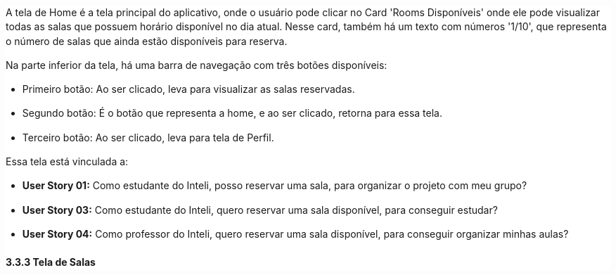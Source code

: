 A tela de Home é a tela principal do aplicativo, onde o usuário pode clicar no Card 'Rooms Disponíveis' onde ele pode visualizar todas as salas que possuem horário disponível no dia atual. Nesse card, também há um texto com números '1/10', que representa o número de salas que ainda estão disponíveis para reserva.

Na parte inferior da tela, há uma barra de navegação com três botões disponíveis:

- Primeiro botão: Ao ser clicado, leva para visualizar as salas reservadas.

- Segundo botão: É o botão que representa a home, e ao ser clicado, retorna para essa tela.

- Terceiro botão: Ao ser clicado, leva para tela de Perfil. 

Essa tela está vinculada a: 

- **User Story 01:** Como estudante do Inteli, posso reservar uma sala, para organizar o projeto com meu grupo?

- **User Story 03:** Como estudante do Inteli, quero reservar uma sala disponível, para conseguir estudar?

- **User Story 04:** Como professor do Inteli, quero reservar uma sala disponível, para conseguir organizar minhas aulas?

#### 3.3.3 Tela de Salas
